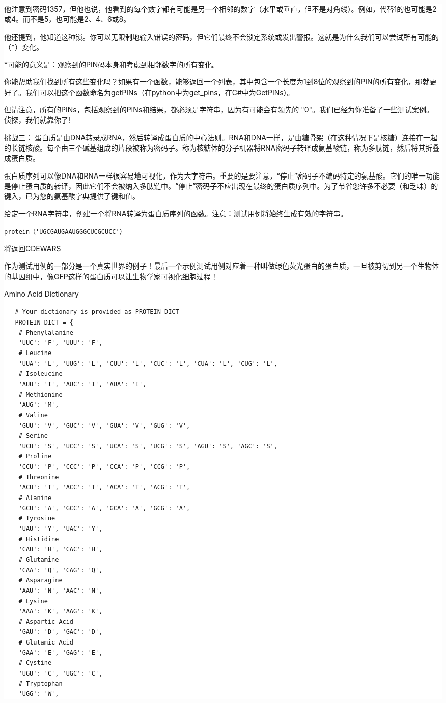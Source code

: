 他注意到密码1357，但他也说，他看到的每个数字都有可能是另一个相邻的数字（水平或垂直，但不是对角线）。例如，代替1的也可能是2或4。而不是5，也可能是2、4、6或8。

他还提到，他知道这种锁。你可以无限制地输入错误的密码，但它们最终不会锁定系统或发出警报。这就是为什么我们可以尝试所有可能的（*）变化。

*可能的意义是：观察到的PIN码本身和考虑到相邻数字的所有变化。

你能帮助我们找到所有这些变化吗？如果有一个函数，能够返回一个列表，其中包含一个长度为1到8位的观察到的PIN的所有变化，那就更好了。我们可以把这个函数命名为getPINs（在python中为get_pins，在C#中为GetPINs）。

但请注意，所有的PINs，包括观察到的PINs和结果，都必须是字符串，因为有可能会有领先的 "0"。我们已经为你准备了一些测试案例。 侦探，我们就靠你了!
```bat

```

挑战三：
蛋白质是由DNA转录成RNA，然后转译成蛋白质的中心法则。RNA和DNA一样，是由糖骨架（在这种情况下是核糖）连接在一起的长链核酸。每个由三个碱基组成的片段被称为密码子。称为核糖体的分子机器将RNA密码子转译成氨基酸链，称为多肽链，然后将其折叠成蛋白质。

蛋白质序列可以像DNA和RNA一样很容易地可视化，作为大字符串。重要的是要注意，“停止”密码子不编码特定的氨基酸。它们的唯一功能是停止蛋白质的转译，因此它们不会被纳入多肽链中。“停止”密码子不应出现在最终的蛋白质序列中。为了节省您许多不必要（和乏味）的键入，已为您的氨基酸字典提供了键和值。

给定一个RNA字符串，创建一个将RNA转译为蛋白质序列的函数。注意：测试用例将始终生成有效的字符串。
```bat
protein（'UGCGAUGAAUGGGCUCGCUCC'）
```
将返回CDEWARS

作为测试用例的一部分是一个真实世界的例子！最后一个示例测试用例对应着一种叫做绿色荧光蛋白的蛋白质，一旦被剪切到另一个生物体的基因组中，像GFP这样的蛋白质可以让生物学家可视化细胞过程！

Amino Acid Dictionary
```bat
   # Your dictionary is provided as PROTEIN_DICT
   PROTEIN_DICT = {
    # Phenylalanine
    'UUC': 'F', 'UUU': 'F',
    # Leucine
    'UUA': 'L', 'UUG': 'L', 'CUU': 'L', 'CUC': 'L', 'CUA': 'L', 'CUG': 'L',
    # Isoleucine
    'AUU': 'I', 'AUC': 'I', 'AUA': 'I',
    # Methionine
    'AUG': 'M',
    # Valine
    'GUU': 'V', 'GUC': 'V', 'GUA': 'V', 'GUG': 'V',
    # Serine
    'UCU': 'S', 'UCC': 'S', 'UCA': 'S', 'UCG': 'S', 'AGU': 'S', 'AGC': 'S',
    # Proline
    'CCU': 'P', 'CCC': 'P', 'CCA': 'P', 'CCG': 'P',
    # Threonine
    'ACU': 'T', 'ACC': 'T', 'ACA': 'T', 'ACG': 'T',
    # Alanine
    'GCU': 'A', 'GCC': 'A', 'GCA': 'A', 'GCG': 'A',
    # Tyrosine
    'UAU': 'Y', 'UAC': 'Y',
    # Histidine
    'CAU': 'H', 'CAC': 'H',
    # Glutamine
    'CAA': 'Q', 'CAG': 'Q',
    # Asparagine
    'AAU': 'N', 'AAC': 'N',
    # Lysine
    'AAA': 'K', 'AAG': 'K',
    # Aspartic Acid
    'GAU': 'D', 'GAC': 'D',
    # Glutamic Acid
    'GAA': 'E', 'GAG': 'E',
    # Cystine
    'UGU': 'C', 'UGC': 'C',
    # Tryptophan
    'UGG': 'W',
```